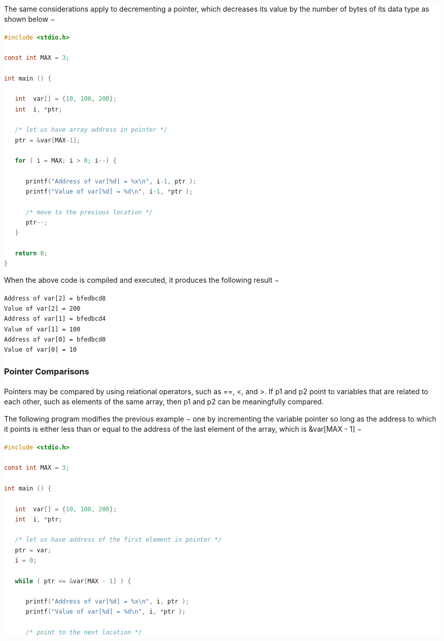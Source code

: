 The same considerations apply to decrementing a pointer, which decreases its value by the number of bytes of its data type as shown below −
```c
#include <stdio.h>

const int MAX = 3;

int main () {

   int  var[] = {10, 100, 200};
   int  i, *ptr;

   /* let us have array address in pointer */
   ptr = &var[MAX-1];
	
   for ( i = MAX; i > 0; i--) {

      printf("Address of var[%d] = %x\n", i-1, ptr );
      printf("Value of var[%d] = %d\n", i-1, *ptr );

      /* move to the previous location */
      ptr--;
   }
	
   return 0;
}
```
When the above code is compiled and executed, it produces the following result −
```
Address of var[2] = bfedbcd8
Value of var[2] = 200
Address of var[1] = bfedbcd4
Value of var[1] = 100
Address of var[0] = bfedbcd0
Value of var[0] = 10
```
### Pointer Comparisons

Pointers may be compared by using relational operators, such as ==, <, and >. If p1 and p2 point to variables that are related to each other, such as elements of the same array, then p1 and p2 can be meaningfully compared.

The following program modifies the previous example − one by incrementing the variable pointer so long as the address to which it points is either less than or equal to the address of the last element of the array, which is &var[MAX - 1] −
```c
#include <stdio.h>

const int MAX = 3;

int main () {

   int  var[] = {10, 100, 200};
   int  i, *ptr;

   /* let us have address of the first element in pointer */
   ptr = var;
   i = 0;
	
   while ( ptr <= &var[MAX - 1] ) {

      printf("Address of var[%d] = %x\n", i, ptr );
      printf("Value of var[%d] = %d\n", i, *ptr );

      /* point to the next location */
```